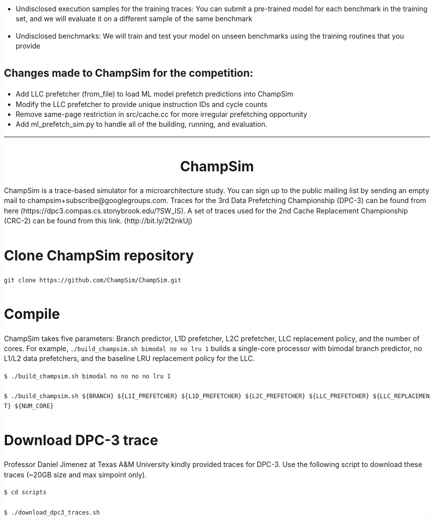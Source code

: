 - Undisclosed execution samples for the training traces: You can submit a
  pre-trained model for each benchmark in the training set, and we will
  evaluate it on a different sample of the same benchmark

- Undisclosed benchmarks: We will train and test your model on unseen
  benchmarks using the training routines that you provide

## Changes made to ChampSim for the competition:

- Add LLC prefetcher (from\_file) to load ML model prefetch predictions into ChampSim
- Modify the LLC prefetcher to provide unique instruction IDs and cycle counts
- Remove same-page restriction in src/cache.cc for more irregular prefetching
  opportunity
- Add ml\_prefetch\_sim.py to handle all of the building, running, and evaluation.

---

<p align="center">
  <h1 align="center"> ChampSim </h1>
  <p> ChampSim is a trace-based simulator for a microarchitecture study. You can sign up to the public mailing list by sending an empty mail to champsim+subscribe@googlegroups.com. Traces for the 3rd Data Prefetching Championship (DPC-3) can be found from here (https://dpc3.compas.cs.stonybrook.edu/?SW_IS). A set of traces used for the 2nd Cache Replacement Championship (CRC-2) can be found from this link. (http://bit.ly/2t2nkUj) <p>
</p>

# Clone ChampSim repository
```
git clone https://github.com/ChampSim/ChampSim.git
```

# Compile

ChampSim takes five parameters: Branch predictor, L1D prefetcher, L2C prefetcher, LLC replacement policy, and the number of cores. 
For example, `./build_champsim.sh bimodal no no lru 1` builds a single-core processor with bimodal branch predictor, no L1/L2 data prefetchers, and the baseline LRU replacement policy for the LLC.
```
$ ./build_champsim.sh bimodal no no no no lru 1

$ ./build_champsim.sh ${BRANCH} ${L1I_PREFETCHER} ${L1D_PREFETCHER} ${L2C_PREFETCHER} ${LLC_PREFETCHER} ${LLC_REPLACEMENT} ${NUM_CORE}
```

# Download DPC-3 trace

Professor Daniel Jimenez at Texas A&M University kindly provided traces for DPC-3. Use the following script to download these traces (~20GB size and max simpoint only).
```
$ cd scripts

$ ./download_dpc3_traces.sh
```
